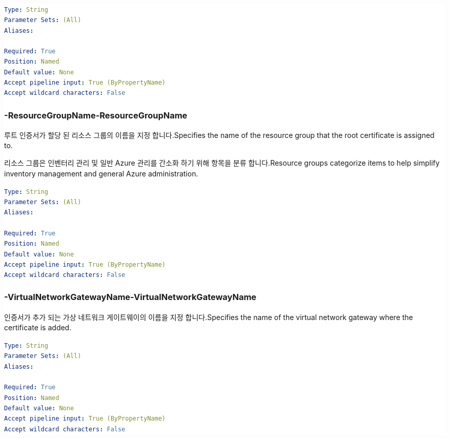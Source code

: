 ```yaml
Type: String
Parameter Sets: (All)
Aliases: 

Required: True
Position: Named
Default value: None
Accept pipeline input: True (ByPropertyName)
Accept wildcard characters: False
```

### <span data-ttu-id="d7bb1-131">-ResourceGroupName</span><span class="sxs-lookup"><span data-stu-id="d7bb1-131">-ResourceGroupName</span></span>
<span data-ttu-id="d7bb1-132">루트 인증서가 할당 된 리소스 그룹의 이름을 지정 합니다.</span><span class="sxs-lookup"><span data-stu-id="d7bb1-132">Specifies the name of the resource group that the root certificate is assigned to.</span></span>

<span data-ttu-id="d7bb1-133">리소스 그룹은 인벤터리 관리 및 일반 Azure 관리를 간소화 하기 위해 항목을 분류 합니다.</span><span class="sxs-lookup"><span data-stu-id="d7bb1-133">Resource groups categorize items to help simplify inventory management and general Azure administration.</span></span>

```yaml
Type: String
Parameter Sets: (All)
Aliases: 

Required: True
Position: Named
Default value: None
Accept pipeline input: True (ByPropertyName)
Accept wildcard characters: False
```

### <span data-ttu-id="d7bb1-134">-VirtualNetworkGatewayName</span><span class="sxs-lookup"><span data-stu-id="d7bb1-134">-VirtualNetworkGatewayName</span></span>
<span data-ttu-id="d7bb1-135">인증서가 추가 되는 가상 네트워크 게이트웨이의 이름을 지정 합니다.</span><span class="sxs-lookup"><span data-stu-id="d7bb1-135">Specifies the name of the virtual network gateway where the certificate is added.</span></span>

```yaml
Type: String
Parameter Sets: (All)
Aliases: 

Required: True
Position: Named
Default value: None
Accept pipeline input: True (ByPropertyName)
Accept wildcard characters: False
```
